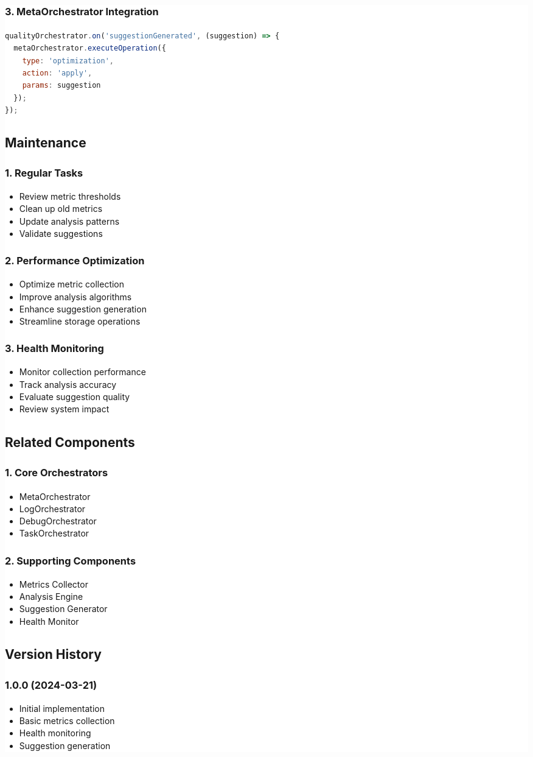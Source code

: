 ### 3. MetaOrchestrator Integration
```javascript
qualityOrchestrator.on('suggestionGenerated', (suggestion) => {
  metaOrchestrator.executeOperation({
    type: 'optimization',
    action: 'apply',
    params: suggestion
  });
});
```

## Maintenance

### 1. Regular Tasks
- Review metric thresholds
- Clean up old metrics
- Update analysis patterns
- Validate suggestions

### 2. Performance Optimization
- Optimize metric collection
- Improve analysis algorithms
- Enhance suggestion generation
- Streamline storage operations

### 3. Health Monitoring
- Monitor collection performance
- Track analysis accuracy
- Evaluate suggestion quality
- Review system impact

## Related Components

### 1. Core Orchestrators
- MetaOrchestrator
- LogOrchestrator
- DebugOrchestrator
- TaskOrchestrator

### 2. Supporting Components
- Metrics Collector
- Analysis Engine
- Suggestion Generator
- Health Monitor

## Version History

### 1.0.0 (2024-03-21)
- Initial implementation
- Basic metrics collection
- Health monitoring
- Suggestion generation

